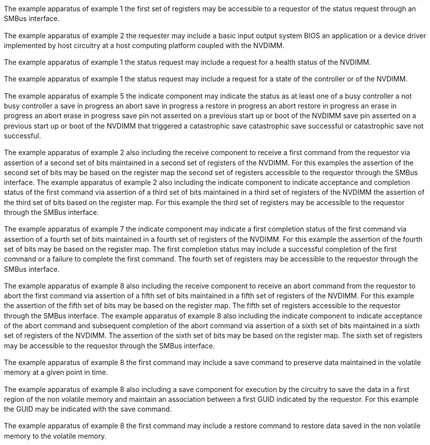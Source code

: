 The example apparatus of example 1 the first set of registers may be accessible to a requestor of the status request through an SMBus interface.

The example apparatus of example 2 the requester may include a basic input output system BIOS an application or a device driver implemented by host circuitry at a host computing platform coupled with the NVDIMM.

The example apparatus of example 1 the status request may include a request for a health status of the NVDIMM.

The example apparatus of example 1 the status request may include a request for a state of the controller or of the NVDIMM.

The example apparatus of example 5 the indicate component may indicate the status as at least one of a busy controller a not busy controller a save in progress an abort save in progress a restore in progress an abort restore in progress an erase in progress an abort erase in progress save pin not asserted on a previous start up or boot of the NVDIMM save pin asserted on a previous start up or boot of the NVDIMM that triggered a catastrophic save catastrophic save successful or catastrophic save not successful.

The example apparatus of example 2 also including the receive component to receive a first command from the requestor via assertion of a second set of bits maintained in a second set of registers of the NVDIMM. For this examples the assertion of the second set of bits may be based on the register map the second set of registers accessible to the requestor through the SMBus interface. The example apparatus of example 2 also including the indicate component to indicate acceptance and completion status of the first command via assertion of a third set of bits maintained in a third set of registers of the NVDIMM the assertion of the third set of bits based on the register map. For this example the third set of registers may be accessible to the requestor through the SMBus interface.

The example apparatus of example 7 the indicate component may indicate a first completion status of the first command via assertion of a fourth set of bits maintained in a fourth set of registers of the NVDIMM. For this example the assertion of the fourth set of bits may be based on the register map. The first completion status may include a successful completion of the first command or a failure to complete the first command. The fourth set of registers may be accessible to the requestor through the SMBus interface.

The example apparatus of example 8 also including the receive component to receive an abort command from the requestor to abort the first command via assertion of a fifth set of bits maintained in a fifth set of registers of the NVDIMM. For this example the assertion of the fifth set of bits may be based on the register map. The fifth set of registers accessible to the requestor through the SMBus interface. The example apparatus of example 8 also including the indicate component to indicate acceptance of the abort command and subsequent completion of the abort command via assertion of a sixth set of bits maintained in a sixth set of registers of the NVDIMM. The assertion of the sixth set of bits may be based on the register map. The sixth set of registers may be accessible to the requestor through the SMBus interface.

The example apparatus of example 8 the first command may include a save command to preserve data maintained in the volatile memory at a given point in time.

The example apparatus of example 8 also including a save component for execution by the circuitry to save the data in a first region of the non volatile memory and maintain an association between a first GUID indicated by the requestor. For this example the GUID may be indicated with the save command.

The example apparatus of example 8 the first command may include a restore command to restore data saved in the non volatile memory to the volatile memory.
